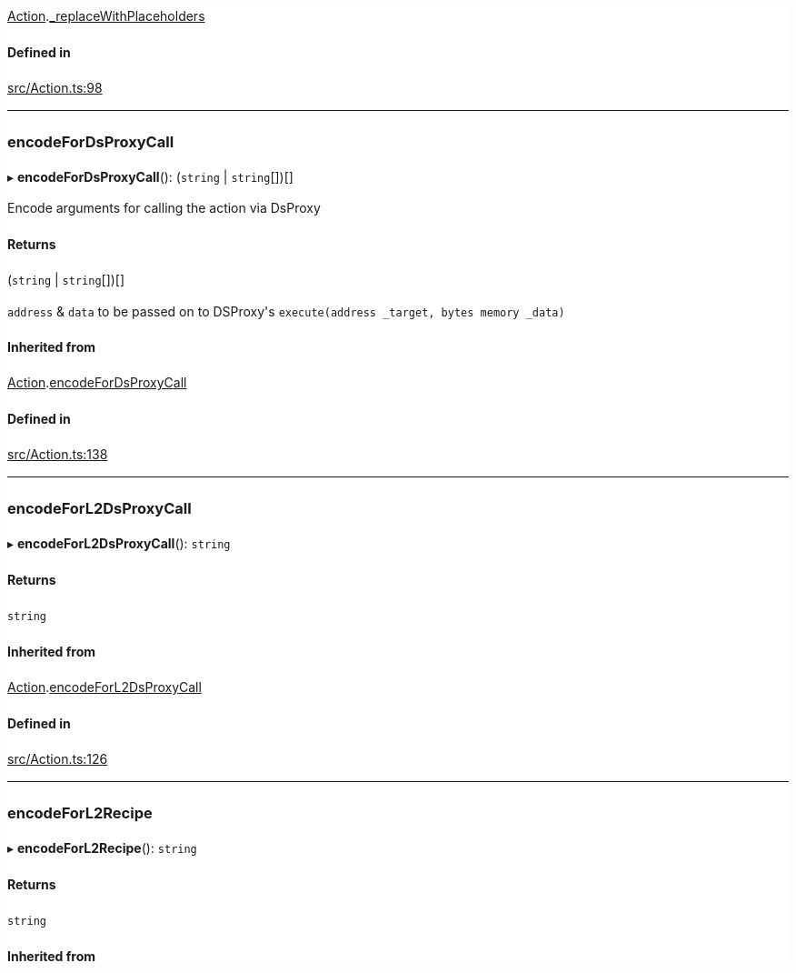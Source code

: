 [Action](Action.md).[_replaceWithPlaceholders](Action.md#_replacewithplaceholders)

#### Defined in

[src/Action.ts:98](https://github.com/defisaver/defisaver-sdk/blob/4146181/src/Action.ts#L98)

___

### encodeForDsProxyCall

▸ **encodeForDsProxyCall**(): (`string` \| `string`[])[]

Encode arguments for calling the action via DsProxy

#### Returns

(`string` \| `string`[])[]

`address` & `data` to be passed on to DSProxy's `execute(address _target, bytes memory _data)`

#### Inherited from

[Action](Action.md).[encodeForDsProxyCall](Action.md#encodefordsproxycall)

#### Defined in

[src/Action.ts:138](https://github.com/defisaver/defisaver-sdk/blob/4146181/src/Action.ts#L138)

___

### encodeForL2DsProxyCall

▸ **encodeForL2DsProxyCall**(): `string`

#### Returns

`string`

#### Inherited from

[Action](Action.md).[encodeForL2DsProxyCall](Action.md#encodeforl2dsproxycall)

#### Defined in

[src/Action.ts:126](https://github.com/defisaver/defisaver-sdk/blob/4146181/src/Action.ts#L126)

___

### encodeForL2Recipe

▸ **encodeForL2Recipe**(): `string`

#### Returns

`string`

#### Inherited from
